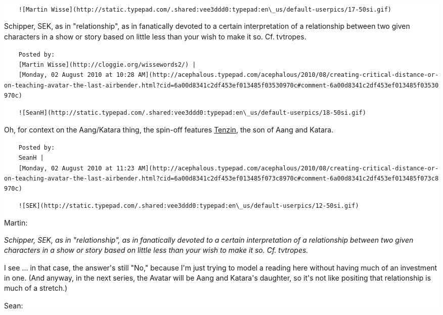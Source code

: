 
		![Martin Wisse](http://static.typepad.com/.shared:vee3ddd0:typepad:en\_us/default-userpics/17-50si.gif)
	

	

		

Schipper, SEK, as in "relationship", as in fanatically devoted to a certain interpretation of a relationship between two given characters in a show or story based on little less than your wish to make it so. Cf. tvtropes.

	

		Posted by:
		[Martin Wisse](http://cloggie.org/wissewords2/) |
		[Monday, 02 August 2010 at 10:28 AM](http://acephalous.typepad.com/acephalous/2010/08/creating-critical-distance-or-on-teaching-avatar-the-last-airbender.html?cid=6a00d8341c2df453ef013485f03530970c#comment-6a00d8341c2df453ef013485f03530970c)

[]()

	

		![SeanH](http://static.typepad.com/.shared:vee3ddd0:typepad:en\_us/default-userpics/18-50si.gif)
	

	

		

Oh, for context on the Aang/Katara thing, the spin-off features [Tenzin](http://blogs.wsj.com/speakeasy/2010/07/21/legend-of-korra-the-creators-of-avatar-the-last-airbender-on-the-new-spinoff/), the son of Aang and Katara.

	

		Posted by:
		SeanH |
		[Monday, 02 August 2010 at 11:23 AM](http://acephalous.typepad.com/acephalous/2010/08/creating-critical-distance-or-on-teaching-avatar-the-last-airbender.html?cid=6a00d8341c2df453ef013485f073c8970c#comment-6a00d8341c2df453ef013485f073c8970c)

[]()

	

		![SEK](http://static.typepad.com/.shared:vee3ddd0:typepad:en\_us/default-userpics/12-50si.gif)
	

	

		

Martin:

_Schipper, SEK, as in "relationship", as in fanatically devoted to a certain interpretation of a relationship between two given characters in a show or story based on little less than your wish to make it so. Cf. tvtropes._

I see ... in that case, the answer's still "No," because I'm just trying to model a reading here without having much of an investment in one.  (And anyway, in the next series, the Avatar will be Aang and Katara's daughter, so it's not like positing that relationship is much of a stretch.)

Sean:
